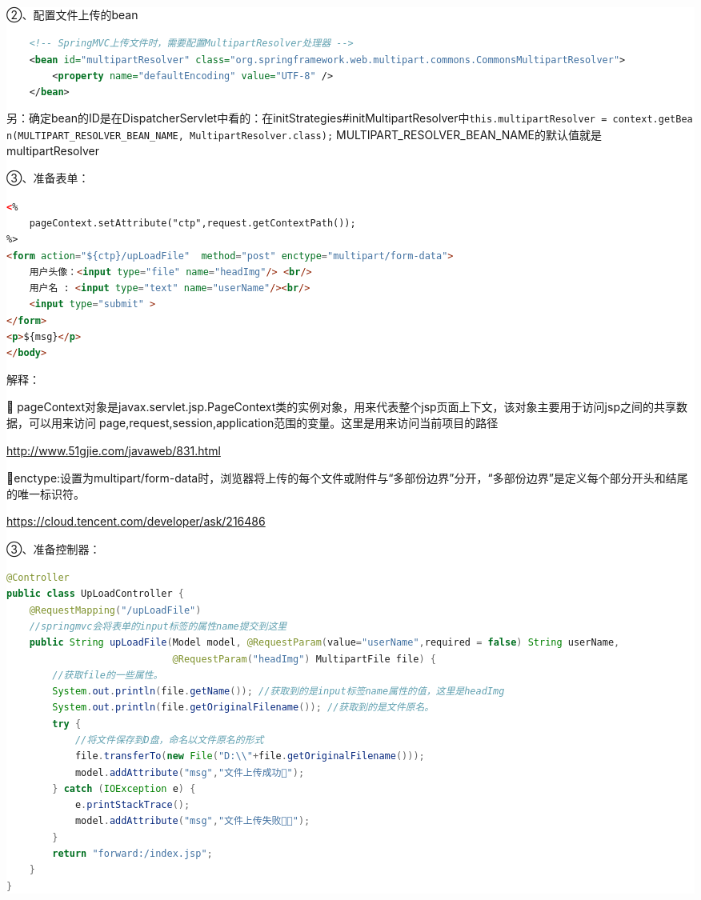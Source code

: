 ②、配置文件上传的bean

```xml 
    <!-- SpringMVC上传文件时，需要配置MultipartResolver处理器 -->
    <bean id="multipartResolver" class="org.springframework.web.multipart.commons.CommonsMultipartResolver">
        <property name="defaultEncoding" value="UTF-8" />
    </bean>
```

另：确定bean的ID是在DispatcherServlet中看的：在initStrategies#initMultipartResolver中`this.multipartResolver = context.getBean(MULTIPART_RESOLVER_BEAN_NAME, MultipartResolver.class);` MULTIPART_RESOLVER_BEAN_NAME的默认值就是multipartResolver 

③、准备表单：

```html 
<%
    pageContext.setAttribute("ctp",request.getContextPath());
%>
<form action="${ctp}/upLoadFile"  method="post" enctype="multipart/form-data">
    用户头像：<input type="file" name="headImg"/> <br/>
    用户名 : <input type="text" name="userName"/><br/>
    <input type="submit" >
</form>
<p>${msg}</p>
</body>

```

解释：

🍌 pageContext对象是javax.servlet.jsp.PageContext类的实例对象，用来代表整个jsp页面上下文，该对象主要用于访问jsp之间的共享数据，可以用来访问 page,request,session,application范围的变量。这里是用来访问当前项目的路径 

http://www.51gjie.com/javaweb/831.html

🍌enctype:设置为multipart/form-data时，浏览器将上传的每个文件或附件与“多部份边界”分开，“多部份边界”是定义每个部分开头和结尾的唯一标识符。

https://cloud.tencent.com/developer/ask/216486

③、准备控制器：

```java 
@Controller
public class UpLoadController {
    @RequestMapping("/upLoadFile")
    //springmvc会将表单的input标签的属性name提交到这里
    public String upLoadFile(Model model, @RequestParam(value="userName",required = false) String userName,
                             @RequestParam("headImg") MultipartFile file) {
        //获取file的一些属性。 
        System.out.println(file.getName()); //获取到的是input标签name属性的值，这里是headImg
        System.out.println(file.getOriginalFilename()); //获取到的是文件原名。
        try {
            //将文件保存到D盘，命名以文件原名的形式 
            file.transferTo(new File("D:\\"+file.getOriginalFilename()));
            model.addAttribute("msg","文件上传成功🚗");
        } catch (IOException e) {
            e.printStackTrace();
            model.addAttribute("msg","文件上传失败👴👴");
        }
        return "forward:/index.jsp";
    }
}
```
